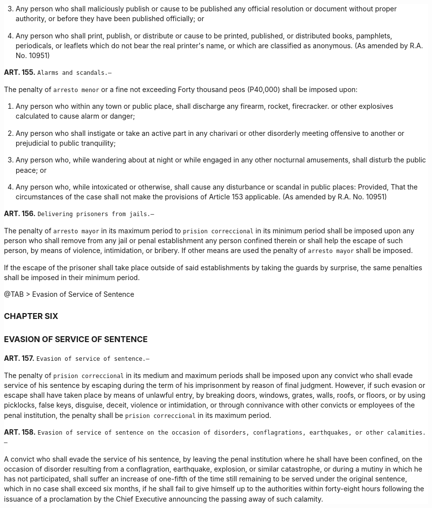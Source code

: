 3. Any person who shall maliciously publish or cause to be published any official resolution or document without proper authority, or before they have been published officially; or
 
4. Any person who shall print, publish, or distribute or cause to be printed, published, or distributed books, pamphlets, periodicals, or leaflets which do not bear the real printer's name, or which are classified as anonymous. (As amended by R.A. No. 10951)

**ART. 155.** ``Alarms and scandals.—``

The penalty of ``arresto menor`` or a fine not exceeding Forty thousand peos (P40,000) shall be imposed upon: 

1. Any person who within any town or public place, shall discharge any firearm, rocket, firecracker. or other explosives calculated to cause alarm or danger;

2. Any person who shall instigate or take an active part in any charivari or other disorderly meeting offensive to another or prejudicial to public tranquility;

3. Any person who, while wandering about at night or while engaged in any other nocturnal amusements, shall disturb the public peace; or

4. Any person who, while intoxicated or otherwise, shall cause any disturbance or scandal in public places: Provided, That the circumstances of the case shall not make the provisions of Article 153 applicable. (As amended by R.A. No. 10951)

**ART. 156.** ``Delivering prisoners from jails.—``

The penalty of ``arresto mayor`` in its maximum period to ``prision correccional`` in its minimum period shall be imposed upon any person who shall remove from any jail or penal establishment any person confined therein or shall help the escape of such person, by means of violence, intimidation, or bribery. If other means are used the penalty of ``arresto mayor`` shall be imposed.

If the escape of the prisoner shall take place outside of said establishments by taking the guards by surprise, the same penalties shall be imposed in their minimum period.

@TAB > Evasion of Service of Sentence

### CHAPTER SIX

### EVASION OF SERVICE OF SENTENCE

**ART. 157.** ``Evasion of service of sentence.—``

The penalty of ``prision correccional`` in its medium and maximum periods shall be imposed upon any convict who shall evade service of his sentence by escaping during the term of his imprisonment by reason of final judgment. However, if such evasion or escape shall have taken place by means of unlawful entry, by breaking doors, windows, grates, walls, roofs, or floors, or by using picklocks, false keys, disguise, deceit, violence or intimidation, or through connivance with other convicts or employees of the penal institution, the penalty shall be ``prision correccional`` in its maximum period.

**ART. 158.** ``Evasion of service of sentence on the occasion of disorders, conflagrations, earthquakes, or other calamities.—``

A convict who shall evade the service of his sentence, by leaving the penal institution where he shall have been confined, on the occasion of disorder resulting from a conflagration, earthquake, explosion, or similar catastrophe, or during a mutiny in which he has not participated, shall suffer an increase of one-fifth of the time still remaining to be served under the original sentence, which in no case shall exceed six months, if he shall fail to give himself up to the authorities within forty-eight hours following the issuance of a proclamation by the Chief Executive announcing the passing away of such calamity.
